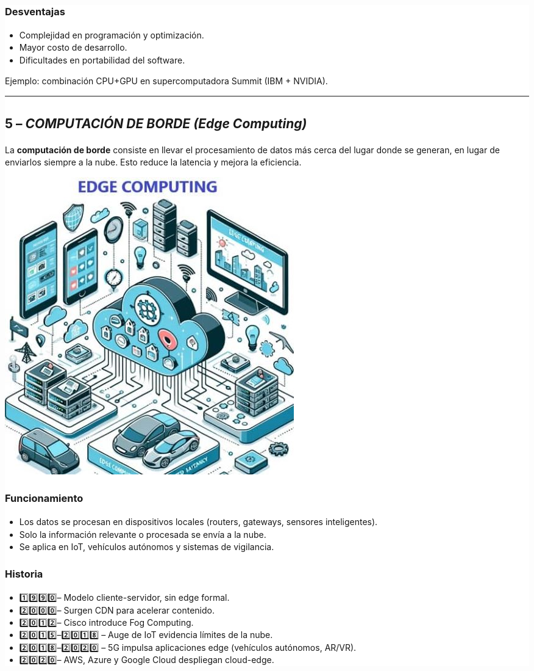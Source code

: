 ### Desventajas
- Complejidad en programación y optimización.  
- Mayor costo de desarrollo.  
- Dificultades en portabilidad del software.

Ejemplo: combinación CPU+GPU en supercomputadora Summit (IBM + NVIDIA).



---

## 5 – ***COMPUTACIÓN DE BORDE (Edge Computing)***

La **computación de borde** consiste en llevar el procesamiento de datos más cerca del lugar donde se generan, en lugar de enviarlos siempre a la nube. Esto reduce la latencia y mejora la eficiencia.

![Computación de borde](computacionedge.jpg)

### Funcionamiento
- Los datos se procesan en dispositivos locales (routers, gateways, sensores inteligentes).  
- Solo la información relevante o procesada se envía a la nube.  
- Se aplica en IoT, vehículos autónomos y sistemas de vigilancia.

### Historia
- 1️⃣9️⃣9️⃣0️⃣– Modelo cliente-servidor, sin edge formal.
- 2️⃣0️⃣0️⃣0️⃣– Surgen CDN para acelerar contenido.
- 2️⃣0️⃣1️⃣2️⃣– Cisco introduce Fog Computing.
- 2️⃣0️⃣1️⃣5️⃣–2️⃣0️⃣1️⃣8️⃣ – Auge de IoT evidencia límites de la nube.
- 2️⃣0️⃣1️⃣8️⃣–2️⃣0️⃣2️⃣0️⃣ – 5G impulsa aplicaciones edge (vehículos autónomos, AR/VR).
- 2️⃣0️⃣2️⃣0️⃣– AWS, Azure y Google Cloud despliegan cloud-edge.  

